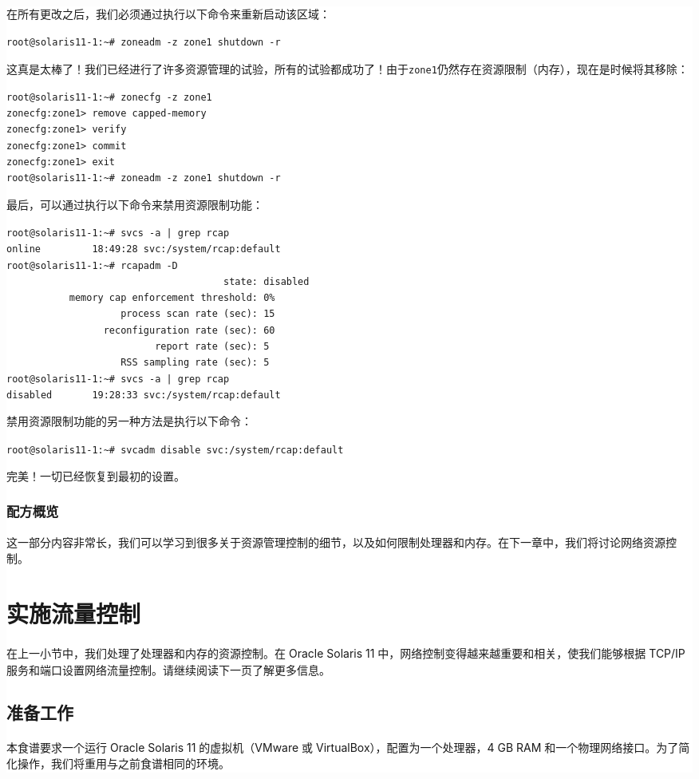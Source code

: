 在所有更改之后，我们必须通过执行以下命令来重新启动该区域：

```
root@solaris11-1:~# zoneadm -z zone1 shutdown -r

```

这真是太棒了！我们已经进行了许多资源管理的试验，所有的试验都成功了！由于`zone1`仍然存在资源限制（内存），现在是时候将其移除：

```
root@solaris11-1:~# zonecfg -z zone1
zonecfg:zone1> remove capped-memory
zonecfg:zone1> verify
zonecfg:zone1> commit
zonecfg:zone1> exit
root@solaris11-1:~# zoneadm -z zone1 shutdown -r

```

最后，可以通过执行以下命令来禁用资源限制功能：

```
root@solaris11-1:~# svcs -a | grep rcap
online         18:49:28 svc:/system/rcap:default
root@solaris11-1:~# rcapadm -D
                                      state: disabled
           memory cap enforcement threshold: 0%
                    process scan rate (sec): 15
                 reconfiguration rate (sec): 60
                          report rate (sec): 5
                    RSS sampling rate (sec): 5
root@solaris11-1:~# svcs -a | grep rcap
disabled       19:28:33 svc:/system/rcap:default
```

禁用资源限制功能的另一种方法是执行以下命令：

```
root@solaris11-1:~# svcadm disable svc:/system/rcap:default

```

完美！一切已经恢复到最初的设置。

### 配方概览

这一部分内容非常长，我们可以学习到很多关于资源管理控制的细节，以及如何限制处理器和内存。在下一章中，我们将讨论网络资源控制。

# 实施流量控制

在上一小节中，我们处理了处理器和内存的资源控制。在 Oracle Solaris 11 中，网络控制变得越来越重要和相关，使我们能够根据 TCP/IP 服务和端口设置网络流量控制。请继续阅读下一页了解更多信息。

## 准备工作

本食谱要求一个运行 Oracle Solaris 11 的虚拟机（VMware 或 VirtualBox），配置为一个处理器，4 GB RAM 和一个物理网络接口。为了简化操作，我们将重用与之前食谱相同的环境。
